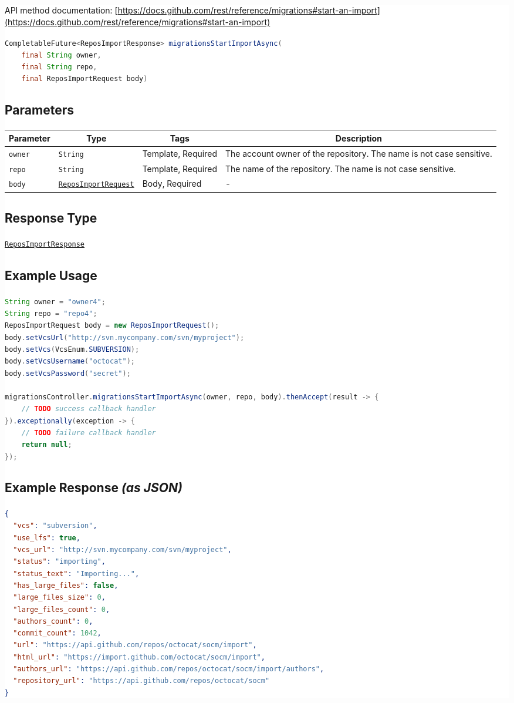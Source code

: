 API method documentation: [https://docs.github.com/rest/reference/migrations#start-an-import](https://docs.github.com/rest/reference/migrations#start-an-import)

```java
CompletableFuture<ReposImportResponse> migrationsStartImportAsync(
    final String owner,
    final String repo,
    final ReposImportRequest body)
```

## Parameters

| Parameter | Type | Tags | Description |
|  --- | --- | --- | --- |
| `owner` | `String` | Template, Required | The account owner of the repository. The name is not case sensitive. |
| `repo` | `String` | Template, Required | The name of the repository. The name is not case sensitive. |
| `body` | [`ReposImportRequest`](../../doc/models/repos-import-request.md) | Body, Required | - |

## Response Type

[`ReposImportResponse`](../../doc/models/repos-import-response.md)

## Example Usage

```java
String owner = "owner4";
String repo = "repo4";
ReposImportRequest body = new ReposImportRequest();
body.setVcsUrl("http://svn.mycompany.com/svn/myproject");
body.setVcs(VcsEnum.SUBVERSION);
body.setVcsUsername("octocat");
body.setVcsPassword("secret");

migrationsController.migrationsStartImportAsync(owner, repo, body).thenAccept(result -> {
    // TODO success callback handler
}).exceptionally(exception -> {
    // TODO failure callback handler
    return null;
});
```

## Example Response *(as JSON)*

```json
{
  "vcs": "subversion",
  "use_lfs": true,
  "vcs_url": "http://svn.mycompany.com/svn/myproject",
  "status": "importing",
  "status_text": "Importing...",
  "has_large_files": false,
  "large_files_size": 0,
  "large_files_count": 0,
  "authors_count": 0,
  "commit_count": 1042,
  "url": "https://api.github.com/repos/octocat/socm/import",
  "html_url": "https://import.github.com/octocat/socm/import",
  "authors_url": "https://api.github.com/repos/octocat/socm/import/authors",
  "repository_url": "https://api.github.com/repos/octocat/socm"
}
```
